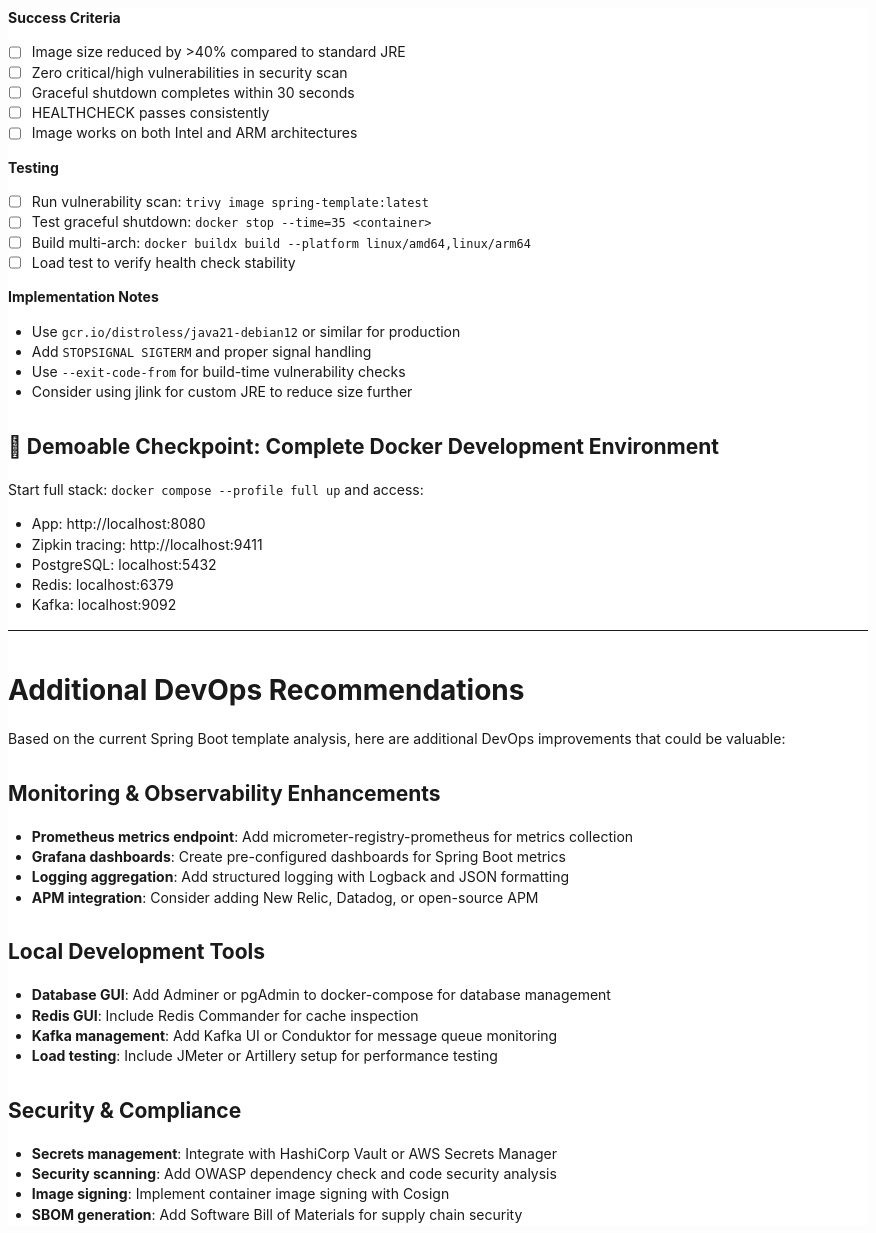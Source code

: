 **Success Criteria**
- [ ] Image size reduced by >40% compared to standard JRE
- [ ] Zero critical/high vulnerabilities in security scan
- [ ] Graceful shutdown completes within 30 seconds
- [ ] HEALTHCHECK passes consistently
- [ ] Image works on both Intel and ARM architectures

**Testing**
- [ ] Run vulnerability scan: `trivy image spring-template:latest`
- [ ] Test graceful shutdown: `docker stop --time=35 <container>`
- [ ] Build multi-arch: `docker buildx build --platform linux/amd64,linux/arm64`
- [ ] Load test to verify health check stability

**Implementation Notes**
- Use `gcr.io/distroless/java21-debian12` or similar for production
- Add `STOPSIGNAL SIGTERM` and proper signal handling
- Use `--exit-code-from` for build-time vulnerability checks
- Consider using jlink for custom JRE to reduce size further

## 🚀 Demoable Checkpoint: Complete Docker Development Environment

Start full stack: `docker compose --profile full up` and access:
- App: http://localhost:8080
- Zipkin tracing: http://localhost:9411
- PostgreSQL: localhost:5432
- Redis: localhost:6379
- Kafka: localhost:9092

---

# Additional DevOps Recommendations

Based on the current Spring Boot template analysis, here are additional DevOps improvements that could be valuable:

## Monitoring & Observability Enhancements
- **Prometheus metrics endpoint**: Add micrometer-registry-prometheus for metrics collection
- **Grafana dashboards**: Create pre-configured dashboards for Spring Boot metrics
- **Logging aggregation**: Add structured logging with Logback and JSON formatting
- **APM integration**: Consider adding New Relic, Datadog, or open-source APM

## Local Development Tools
- **Database GUI**: Add Adminer or pgAdmin to docker-compose for database management
- **Redis GUI**: Include Redis Commander for cache inspection
- **Kafka management**: Add Kafka UI or Conduktor for message queue monitoring
- **Load testing**: Include JMeter or Artillery setup for performance testing

## Security & Compliance
- **Secrets management**: Integrate with HashiCorp Vault or AWS Secrets Manager
- **Security scanning**: Add OWASP dependency check and code security analysis
- **Image signing**: Implement container image signing with Cosign
- **SBOM generation**: Add Software Bill of Materials for supply chain security
